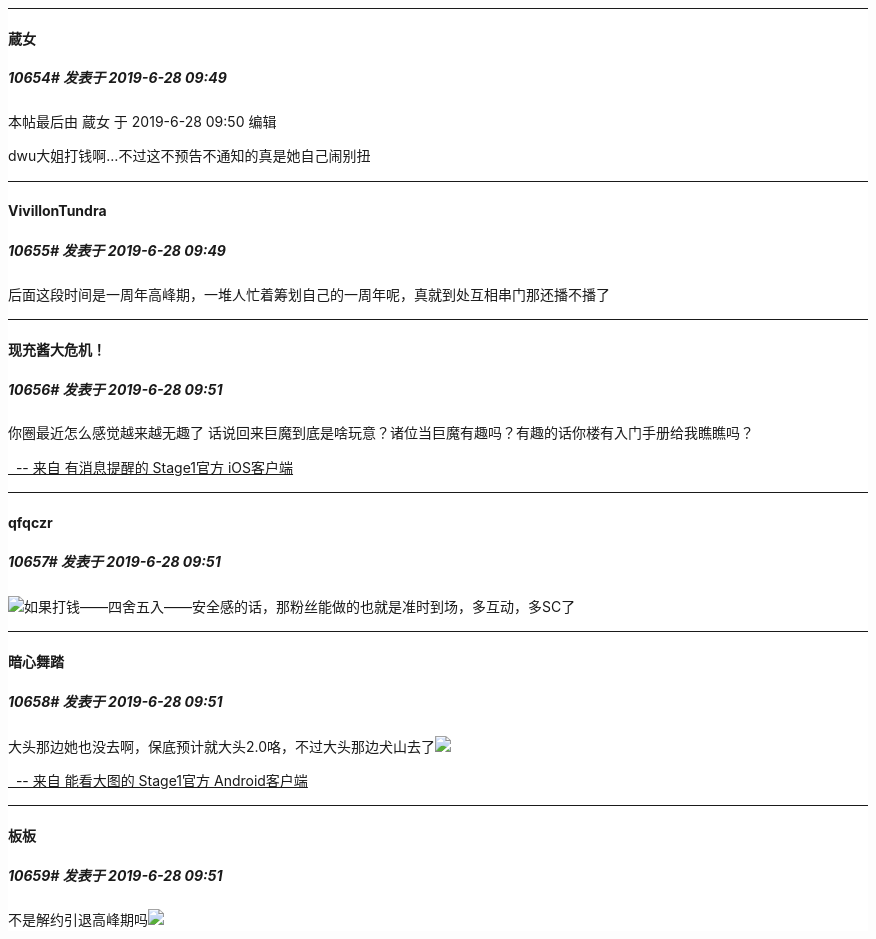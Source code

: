 -----

####  蔵女  
##### 10654#       发表于 2019-6-28 09:49


 本帖最后由 蔵女 于 2019-6-28 09:50 编辑 

dwu大姐打钱啊…不过这不预告不通知的真是她自己闹别扭


-----

####  VivillonTundra  
##### 10655#       发表于 2019-6-28 09:49


后面这段时间是一周年高峰期，一堆人忙着筹划自己的一周年呢，真就到处互相串门那还播不播了


-----

####  现充酱大危机！  
##### 10656#       发表于 2019-6-28 09:51


你圈最近怎么感觉越来越无趣了 话说回来巨魔到底是啥玩意？诸位当巨魔有趣吗？有趣的话你楼有入门手册给我瞧瞧吗？

[  -- 来自 有消息提醒的 Stage1官方 iOS客户端](https://itunes.apple.com/fi/app/saraba1st/id1221237470?mt=8)


-----

####  qfqczr  
##### 10657#       发表于 2019-6-28 09:51


<img src="https://static.saraba1st.com/image/smiley/face2017/034.png" referrerpolicy="no-referrer">如果打钱——四舍五入——安全感的话，那粉丝能做的也就是准时到场，多互动，多SC了


-----

####  暗心舞踏  
##### 10658#       发表于 2019-6-28 09:51


大头那边她也没去啊，保底预计就大头2.0咯，不过大头那边犬山去了<img src="https://static.saraba1st.com/image/smiley/face2017/037.png" referrerpolicy="no-referrer">

[  -- 来自 能看大图的 Stage1官方 Android客户端](https://www.coolapk.com/apk/140634)


-----

####  板板  
##### 10659#       发表于 2019-6-28 09:51


不是解约引退高峰期吗<img src="https://static.saraba1st.com/image/smiley/face2017/220.png" referrerpolicy="no-referrer">
